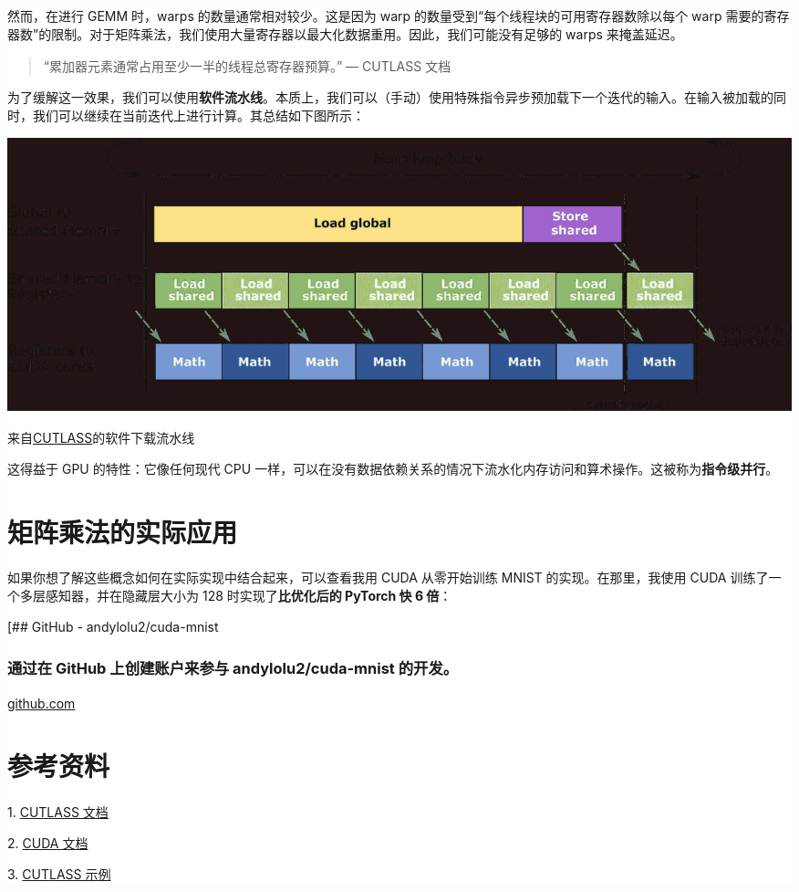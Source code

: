 然而，在进行 GEMM 时，warps 的数量通常相对较少。这是因为 warp 的数量受到“每个线程块的可用寄存器数除以每个 warp 需要的寄存器数”的限制。对于矩阵乘法，我们使用大量寄存器以最大化数据重用。因此，我们可能没有足够的 warps 来掩盖延迟。

> “累加器元素通常占用至少一半的线程总寄存器预算。” — CUTLASS 文档

为了缓解这一效果，我们可以使用**软件流水线**。本质上，我们可以（手动）使用特殊指令异步预加载下一个迭代的输入。在输入被加载的同时，我们可以继续在当前迭代上进行计算。其总结如下图所示：

![](img/d065965816235f5f63c80e4664e724f2.png)

来自[CUTLASS](https://github.com/NVIDIA/cutlass/blob/main/media/docs/efficient_gemm.md)的软件下载流水线

这得益于 GPU 的特性：它像任何现代 CPU 一样，可以在没有数据依赖关系的情况下流水化内存访问和算术操作。这被称为**指令级并行**。

# 矩阵乘法的实际应用

如果你想了解这些概念如何在实际实现中结合起来，可以查看我用 CUDA 从零开始训练 MNIST 的实现。在那里，我使用 CUDA 训练了一个多层感知器，并在隐藏层大小为 128 时实现了**比优化后的 PyTorch 快 6 倍**：

[](https://github.com/andylolu2/cuda-mnist?source=post_page-----e920e50207a8--------------------------------) [## GitHub - andylolu2/cuda-mnist

### 通过在 GitHub 上创建账户来参与 andylolu2/cuda-mnist 的开发。

[github.com](https://github.com/andylolu2/cuda-mnist?source=post_page-----e920e50207a8--------------------------------)

# 参考资料

1\. [CUTLASS 文档](https://github.com/NVIDIA/cutlass/blob/main/media/docs/)

2\. [CUDA 文档](https://docs.nvidia.com/cuda/cuda-c-programming-guide/index.html)

3\. [CUTLASS 示例](https://github.com/NVIDIA/cutlass/tree/main/examples)
